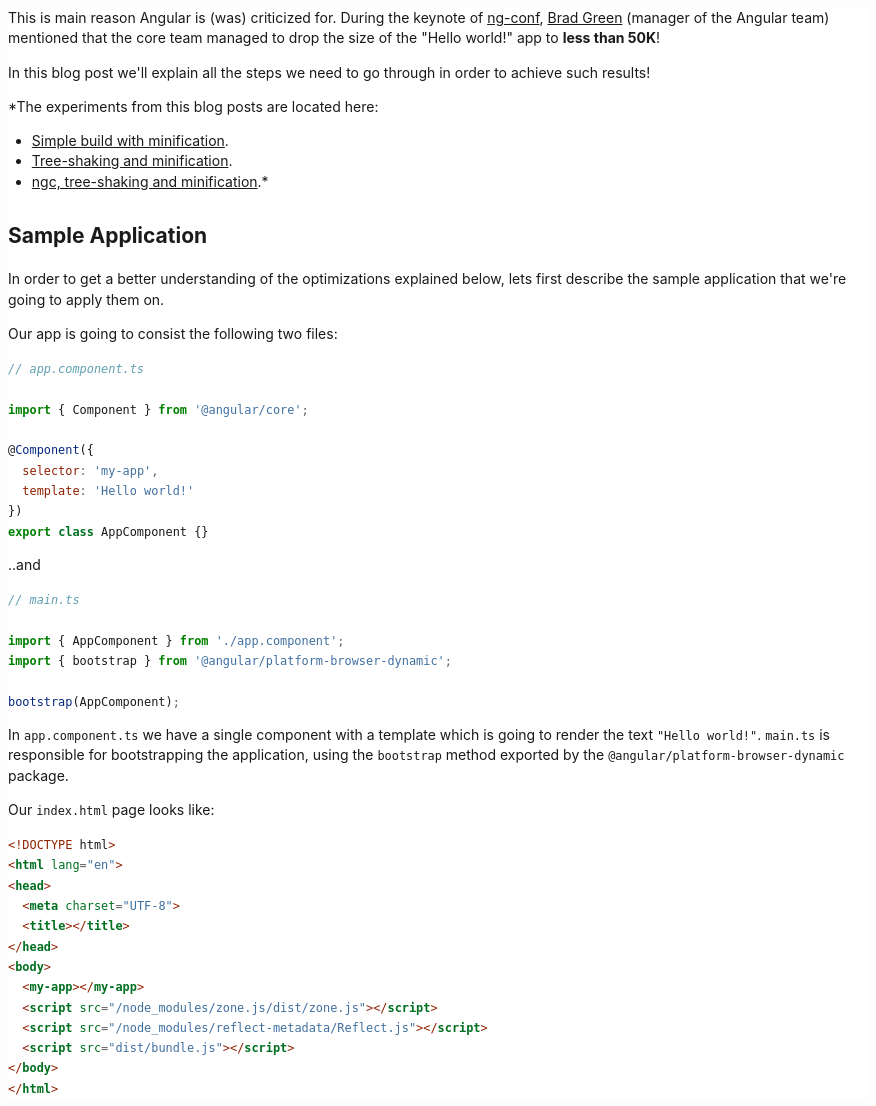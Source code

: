 This is main reason Angular is (was) criticized for. During the keynote of [ng-conf](http://ng-conf.org/), [Brad Green](https://twitter.com/bradlygreen) (manager of the Angular team) mentioned that the core team managed to drop the size of the "Hello world!" app to **less than 50K**!

In this blog post we'll explain all the steps we need to go through in order to achieve such results!

*The experiments from this blog posts are located here:<br>
- [Simple build with minification](https://github.com/mgechev/angular2-simple-build).<br>
- [Tree-shaking and minification](https://github.com/mgechev/angular2-rollup-build).<br>
- [ngc, tree-shaking and minification](https://github.com/mgechev/angular2-ngc-rollup-build).*

## Sample Application

In order to get a better understanding of the optimizations explained below, lets first describe the sample application that we're going to apply them on.

Our app is going to consist the following two files:

```javascript
// app.component.ts

import { Component } from '@angular/core';

@Component({
  selector: 'my-app',
  template: 'Hello world!'
})
export class AppComponent {}
```

..and

```javascript
// main.ts

import { AppComponent } from './app.component';
import { bootstrap } from '@angular/platform-browser-dynamic';

bootstrap(AppComponent);
```

In `app.component.ts` we have a single component with a template which is going to render the text `"Hello world!"`. `main.ts` is responsible for bootstrapping the application, using the `bootstrap` method exported by the `@angular/platform-browser-dynamic` package.

Our `index.html` page looks like:

```html
<!DOCTYPE html>
<html lang="en">
<head>
  <meta charset="UTF-8">
  <title></title>
</head>
<body>
  <my-app></my-app>
  <script src="/node_modules/zone.js/dist/zone.js"></script>
  <script src="/node_modules/reflect-metadata/Reflect.js"></script>
  <script src="dist/bundle.js"></script>
</body>
</html>
```
